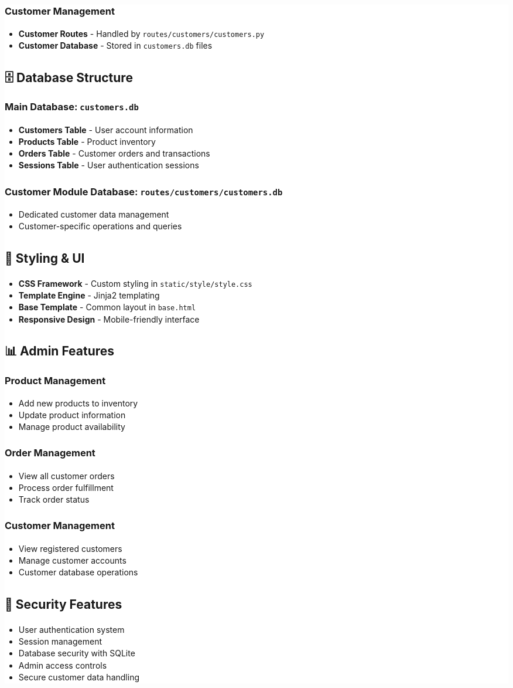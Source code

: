 ### Customer Management
- **Customer Routes** - Handled by `routes/customers/customers.py`
- **Customer Database** - Stored in `customers.db` files

## 🗄️ Database Structure

### Main Database: `customers.db`
- **Customers Table** - User account information
- **Products Table** - Product inventory
- **Orders Table** - Customer orders and transactions
- **Sessions Table** - User authentication sessions

### Customer Module Database: `routes/customers/customers.db`
- Dedicated customer data management
- Customer-specific operations and queries

## 🎨 Styling & UI

- **CSS Framework** - Custom styling in `static/style/style.css`
- **Template Engine** - Jinja2 templating
- **Base Template** - Common layout in `base.html`
- **Responsive Design** - Mobile-friendly interface

## 📊 Admin Features

### Product Management
- Add new products to inventory
- Update product information
- Manage product availability

### Order Management
- View all customer orders
- Process order fulfillment
- Track order status

### Customer Management
- View registered customers
- Manage customer accounts
- Customer database operations

## 🔐 Security Features

- User authentication system
- Session management
- Database security with SQLite
- Admin access controls
- Secure customer data handling
